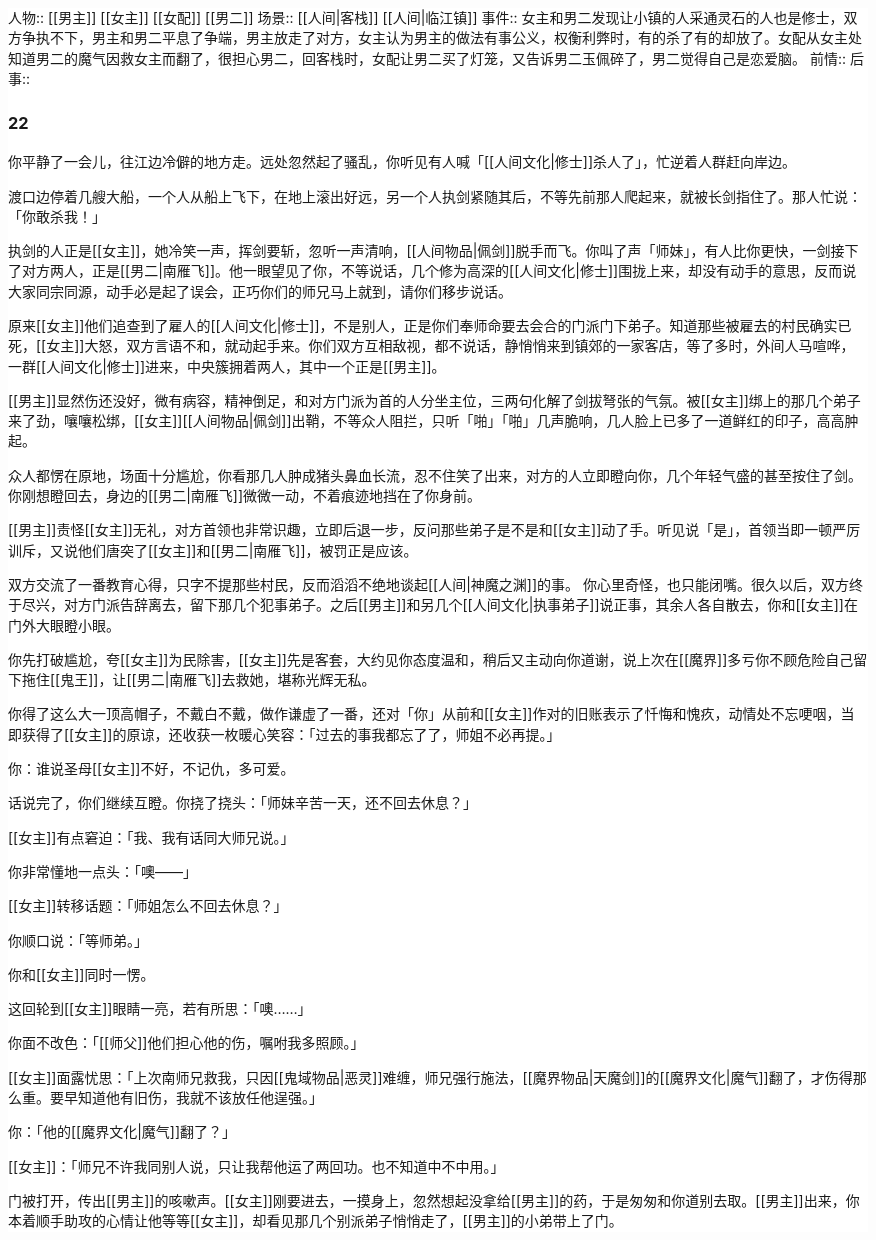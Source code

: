 人物:: [[男主]] [[女主]] [[女配]] [[男二]] 
场景:: [[人间|客栈]] [[人间|临江镇]]
事件:: 女主和男二发现让小镇的人采通灵石的人也是修士，双方争执不下，男主和男二平息了争端，男主放走了对方，女主认为男主的做法有事公义，权衡利弊时，有的杀了有的却放了。女配从女主处知道男二的魔气因救女主而翻了，很担心男二，回客栈时，女配让男二买了灯笼，又告诉男二玉佩碎了，男二觉得自己是恋爱脑。
前情:: 
后事:: 


### 22

你平静了一会儿，往江边冷僻的地方走。远处忽然起了骚乱，你听见有人喊「[[人间文化|修士]]杀人了」，忙逆着人群赶向岸边。

渡口边停着几艘大船，一个人从船上飞下，在地上滚出好远，另一个人执剑紧随其后，不等先前那人爬起来，就被长剑指住了。那人忙说：「你敢杀我！」

执剑的人正是[[女主]]，她冷笑一声，挥剑要斩，忽听一声清响，[[人间物品|佩剑]]脱手而飞。你叫了声「师妹」，有人比你更快，一剑接下了对方两人，正是[[男二|南雁飞]]。他一眼望见了你，不等说话，几个修为高深的[[人间文化|修士]]围拢上来，却没有动手的意思，反而说大家同宗同源，动手必是起了误会，正巧你们的师兄马上就到，请你们移步说话。

原来[[女主]]他们追查到了雇人的[[人间文化|修士]]，不是别人，正是你们奉师命要去会合的门派门下弟子。知道那些被雇去的村民确实已死，[[女主]]大怒，双方言语不和，就动起手来。你们双方互相敌视，都不说话，静悄悄来到镇郊的一家客店，等了多时，外间人马喧哗，一群[[人间文化|修士]]进来，中央簇拥着两人，其中一个正是[[男主]]。

[[男主]]显然伤还没好，微有病容，精神倒足，和对方门派为首的人分坐主位，三两句化解了剑拔弩张的气氛。被[[女主]]绑上的那几个弟子来了劲，嚷嚷松绑，[[女主]][[人间物品|佩剑]]出鞘，不等众人阻拦，只听「啪」「啪」几声脆响，几人脸上已多了一道鲜红的印子，高高肿起。

众人都愣在原地，场面十分尴尬，你看那几人肿成猪头鼻血长流，忍不住笑了出来，对方的人立即瞪向你，几个年轻气盛的甚至按住了剑。你刚想瞪回去，身边的[[男二|南雁飞]]微微一动，不着痕迹地挡在了你身前。

[[男主]]责怪[[女主]]无礼，对方首领也非常识趣，立即后退一步，反问那些弟子是不是和[[女主]]动了手。听见说「是」，首领当即一顿严厉训斥，又说他们唐突了[[女主]]和[[男二|南雁飞]]，被罚正是应该。

双方交流了一番教育心得，只字不提那些村民，反而滔滔不绝地谈起[[人间|神魔之渊]]的事。 你心里奇怪，也只能闭嘴。很久以后，双方终于尽兴，对方门派告辞离去，留下那几个犯事弟子。之后[[男主]]和另几个[[人间文化|执事弟子]]说正事，其余人各自散去，你和[[女主]]在门外大眼瞪小眼。

你先打破尴尬，夸[[女主]]为民除害，[[女主]]先是客套，大约见你态度温和，稍后又主动向你道谢，说上次在[[魔界]]多亏你不顾危险自己留下拖住[[鬼王]]，让[[男二|南雁飞]]去救她，堪称光辉无私。

你得了这么大一顶高帽子，不戴白不戴，做作谦虚了一番，还对「你」从前和[[女主]]作对的旧账表示了忏悔和愧疚，动情处不忘哽咽，当即获得了[[女主]]的原谅，还收获一枚暖心笑容：「过去的事我都忘了了，师姐不必再提。」

你：谁说圣母[[女主]]不好，不记仇，多可爱。

话说完了，你们继续互瞪。你挠了挠头：「师妹辛苦一天，还不回去休息？」

[[女主]]有点窘迫：「我、我有话同大师兄说。」

你非常懂地一点头：「噢——」

[[女主]]转移话题：「师姐怎么不回去休息？」

你顺口说：「等师弟。」

你和[[女主]]同时一愣。

这回轮到[[女主]]眼睛一亮，若有所思：「噢……」

你面不改色：「[[师父]]他们担心他的伤，嘱咐我多照顾。」

[[女主]]面露忧思：「上次南师兄救我，只因[[鬼域物品|恶灵]]难缠，师兄强行施法，[[魔界物品|天魔剑]]的[[魔界文化|魔气]]翻了，才伤得那么重。要早知道他有旧伤，我就不该放任他逞强。」

你：「他的[[魔界文化|魔气]]翻了？」

[[女主]]：「师兄不许我同别人说，只让我帮他运了两回功。也不知道中不中用。」

门被打开，传出[[男主]]的咳嗽声。[[女主]]刚要进去，一摸身上，忽然想起没拿给[[男主]]的药，于是匆匆和你道别去取。[[男主]]出来，你本着顺手助攻的心情让他等等[[女主]]，却看见那几个别派弟子悄悄走了，[[男主]]的小弟带上了门。
